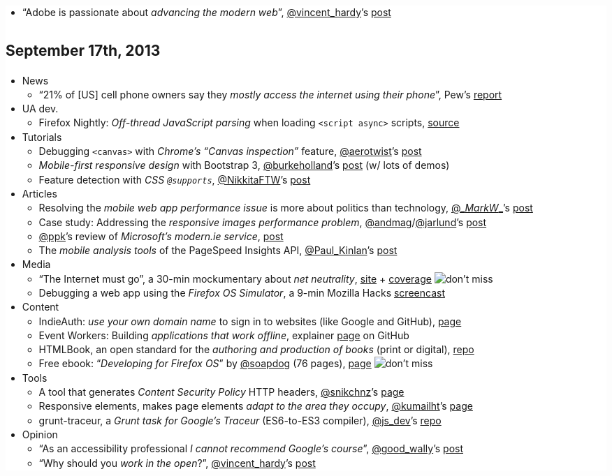    - “Adobe is passionate about *advancing the modern web*”, [@vincent_hardy]()’s [post](http://venturebeat.com/2013/09/16/why-i-believe-in-adobe-and-the-web-op-ed/)

## September 17th, 2013

 - News
   - “21% of [US] cell phone owners say they *mostly access the internet using their phone*”, Pew’s [report](http://pewinternet.org/Reports/2013/Cell-Internet.aspx)
 - UA dev.
   - Firefox Nightly: *Off-thread JavaScript parsing* when loading `<script async>` scripts, [source](https://twitter.com/FirefoxNightly/status/378870111299309568)
 - Tutorials
   - Debugging `<canvas>` with *Chrome’s “Canvas inspection”* feature, [@aerotwist]()’s [post](http://www.html5rocks.com/en/tutorials/canvas/inspection/)
   - *Mobile-first responsive design* with Bootstrap 3, [@burkeholland]()’s [post](http://flippinawesome.org/2013/09/16/break-the-wrist-and-walk-away-responsive-design-and-bootstrap-3/) (w/ lots of demos)
   - Feature detection with *CSS `@supports`*, [@NikkitaFTW]()’s [post](http://www.developerdrive.com/2013/09/feature-detection-with-css-supports/)
 - Articles
   - Resolving the *mobile web app performance issue* is more about politics than technology, [@\__MarkW__]()’s [post](http://www.developereconomics.com/accelerating-web-apps-its-all-about-politics/)
   - Case study: Addressing the *responsive images performance problem*, [@andmag]()/[@jarlund]()’s [post](http://mobile.smashingmagazine.com/2013/09/16/responsive-images-performance-problem-case-study/)
   - [@ppk]()’s review of *Microsoft’s modern.ie service*, [post](http://www.quirksmode.org/blog/archives/2013/09/modernie.html)
   - The *mobile analysis tools* of the PageSpeed Insights API, [@Paul_Kinlan]()’s [post](http://paul.kinlan.me/pagespeed-insights-api-the-indispensable-gadget-in-your-mobile-toolbelt/)
 - Media
   - “The Internet must go”, a 30-min mockumentary about *net neutrality*, [site](http://www.theinternetmustgo.com/) + [coverage](http://boingboing.net/2013/09/11/the-internet-must-go-colberte.html) ![][*]
   - Debugging a web app using the *Firefox OS Simulator*, a 9-min Mozilla Hacks [screencast](http://www.youtube.com/watch?v=kbTEYM_0dXg)
 - Content
   - IndieAuth: *use your own domain name* to sign in to websites (like Google and GitHub), [page](http://indiewebcamp.com/IndieAuth)
   - Event Workers: Building *applications that work offline*, explainer [page](https://github.com/slightlyoff/EventWorker/blob/master/explainer.md) on GitHub
   - HTMLBook, an open  standard for the *authoring and production of books* (print or digital), [repo](https://github.com/oreillymedia/HTMLBook)
   - Free ebook: “*Developing for Firefox OS*” by [@soapdog]() (76 pages), [page](https://leanpub.com/quickguidefirefoxosdevelopment) ![][*]
 - Tools
   - A tool that generates *Content Security Policy* HTTP headers, [@snikchnz]()’s [page](http://cspisawesome.com/)
   - Responsive elements, makes page elements *adapt to the area they occupy*, [@kumailht]()’s [page](http://kumailht.com/responsive-elements/)
   - grunt-traceur, a *Grunt task for Google’s Traceur* (ES6-to-ES3 compiler), [@js_dev]()’s [repo](https://github.com/aaronfrost/grunt-traceur)
 - Opinion
   - “As an accessibility professional *I cannot recommend Google’s course*”, [@good_wally]()’s [post](https://plus.google.com/100697095765158521187/posts/gGzjCGdTm8M)
   - “Why should you *work in the open*?”, [@vincent_hardy]()’s [post](http://blogs.adobe.com/digitalmedia/2013/09/why-should-you-work-in-the-open/)


[*]: /img/star.png "don’t miss"
[+]: /img/funding.png "seeks funding"
[1]: /img/calendar.png "upcoming event"
[o]: /img/contributor.png "seeks contributors"
[>]: /img/media.png "audio/video"
[&]: /img/feedback.png "seeks feedback"
[FF]: /img/firefox.png "Firefox"
[FN]: /img/firefox-nightly.png "Firefox Nightly"
[Ch]: /img/chrome.png "Chrome"
[CC]: /img/chrome-canary.png "Chrome Canary"
[Sa]: /img/safari.png "Safari"
[Op]: /img/opera.png "Opera"
[ea]: /img/plugin.png "plug-in"
[js]: /img/javascript.png "JavaScript library"
[no]: /img/nodejs.ico "Node.js"
[brick]: http://mozilla.github.io/brick/ "Mozilla Brick"
[Client-Hints]: https://github.com/igrigorik/http-client-hints